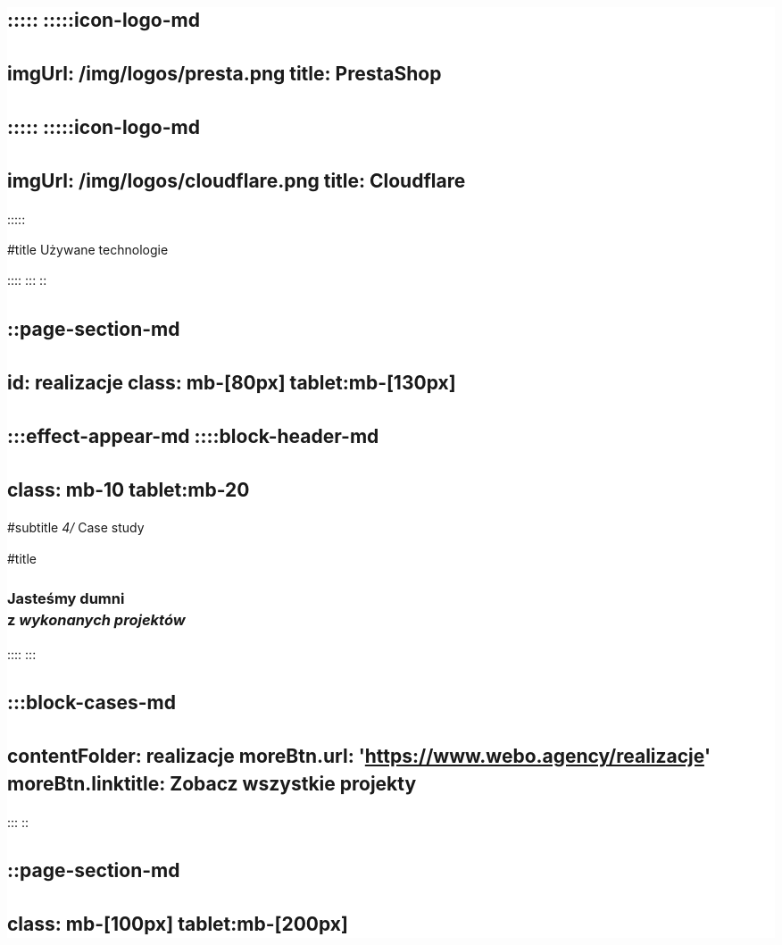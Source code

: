 :::::
:::::icon-logo-md
---
imgUrl: /img/logos/presta.png
title: PrestaShop
---
:::::
:::::icon-logo-md
---
imgUrl: /img/logos/cloudflare.png
title: Cloudflare
---
:::::


#title
Używane technologie

::::
:::
::

::page-section-md
---
id: realizacje
class: mb-[80px] tablet:mb-[130px]
---
:::effect-appear-md
::::block-header-md
---
class: mb-10 tablet:mb-20
---

#subtitle
*4/* Case study

#title
### Jasteśmy dumni <br> z *wykonanych projektów*

::::
:::

:::block-cases-md
---
contentFolder: realizacje
moreBtn.url: 'https://www.webo.agency/realizacje'
moreBtn.linktitle: Zobacz wszystkie projekty
---

:::
::

::page-section-md
---
class: mb-[100px] tablet:mb-[200px]
---
